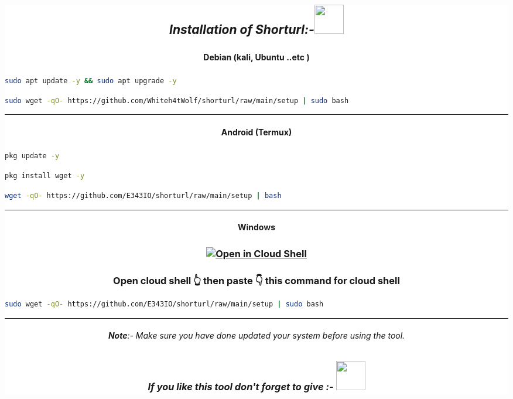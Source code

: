 


## <p align="center"> ***Installation of Shorturl:-***<img src="https://i.ibb.co/gtTWWcX/giphy-1.webp" width="50" height="50" >
#### <p align="center"> **Debian (kali, Ubuntu ..etc )**
```bash
sudo apt update -y && sudo apt upgrade -y
```
```bash
sudo wget -qO- https://github.com/Whiteh4tWolf/shorturl/raw/main/setup | sudo bash 
```
***
#### <p align="center"> **Android (Termux)**
```bash
pkg update -y
```
```bash
pkg install wget -y
```
```bash
wget -qO- https://github.com/E343IO/shorturl/raw/main/setup | bash 
```
***
#### <p align="center"> **Windows**
### <p align="center"> [![Open in Cloud Shell](https://user-images.githubusercontent.com/27065646/92304704-8d146d80-ef80-11ea-8c29-0deaabb1c702.png)](https://console.cloud.google.com/cloudshell/open?git_repo=https://github.com/tech2gamer/shorturl&tutorial=README.md)
### <p align="center"> **Open cloud shell 👆 then paste 👇 this command for cloud shell**
```bash
sudo wget -qO- https://github.com/E343IO/shorturl/raw/main/setup | sudo bash 
```
***
###### <p align="center"> **Note**:- Make sure you have done updated your system before using the tool.
### <p align="center"> ***If you like this tool don't forget to give :-*** <img src="https://i.ibb.co/pJY8CDJ/giphy.gif" width="50" height="50" >
